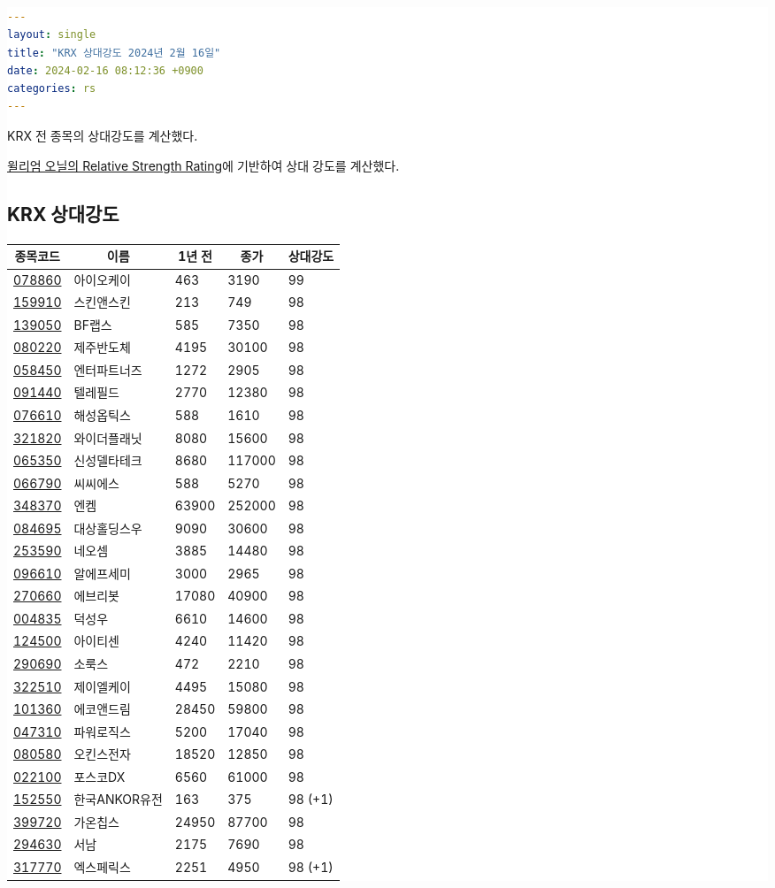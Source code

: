 ```yaml
---
layout: single
title: "KRX 상대강도 2024년 2월 16일"
date: 2024-02-16 08:12:36 +0900
categories: rs
---
```

KRX 전 종목의 상대강도를 계산했다.

[윌리엄 오닐의 Relative Strength Rating](https://www.williamoneil.com/proprietary-ratings-and-rankings/)에 기반하여 상대 강도를 계산했다.

## KRX 상대강도

|종목코드|이름|1년 전|종가|상대강도|
|------|---|-----|--|------|
|[078860](https://finance.daum.net/quotes/A078860)|아이오케이|463|3190|99 |
|[159910](https://finance.daum.net/quotes/A159910)|스킨앤스킨|213|749|98 |
|[139050](https://finance.daum.net/quotes/A139050)|BF랩스|585|7350|98 |
|[080220](https://finance.daum.net/quotes/A080220)|제주반도체|4195|30100|98 |
|[058450](https://finance.daum.net/quotes/A058450)|엔터파트너즈|1272|2905|98 |
|[091440](https://finance.daum.net/quotes/A091440)|텔레필드|2770|12380|98 |
|[076610](https://finance.daum.net/quotes/A076610)|해성옵틱스|588|1610|98 |
|[321820](https://finance.daum.net/quotes/A321820)|와이더플래닛|8080|15600|98 |
|[065350](https://finance.daum.net/quotes/A065350)|신성델타테크|8680|117000|98 |
|[066790](https://finance.daum.net/quotes/A066790)|씨씨에스|588|5270|98 |
|[348370](https://finance.daum.net/quotes/A348370)|엔켐|63900|252000|98 |
|[084695](https://finance.daum.net/quotes/A084695)|대상홀딩스우|9090|30600|98 |
|[253590](https://finance.daum.net/quotes/A253590)|네오셈|3885|14480|98 |
|[096610](https://finance.daum.net/quotes/A096610)|알에프세미|3000|2965|98 |
|[270660](https://finance.daum.net/quotes/A270660)|에브리봇|17080|40900|98 |
|[004835](https://finance.daum.net/quotes/A004835)|덕성우|6610|14600|98 |
|[124500](https://finance.daum.net/quotes/A124500)|아이티센|4240|11420|98 |
|[290690](https://finance.daum.net/quotes/A290690)|소룩스|472|2210|98 |
|[322510](https://finance.daum.net/quotes/A322510)|제이엘케이|4495|15080|98 |
|[101360](https://finance.daum.net/quotes/A101360)|에코앤드림|28450|59800|98 |
|[047310](https://finance.daum.net/quotes/A047310)|파워로직스|5200|17040|98 |
|[080580](https://finance.daum.net/quotes/A080580)|오킨스전자|18520|12850|98 |
|[022100](https://finance.daum.net/quotes/A022100)|포스코DX|6560|61000|98 |
|[152550](https://finance.daum.net/quotes/A152550)|한국ANKOR유전|163|375|98 (+1)|
|[399720](https://finance.daum.net/quotes/A399720)|가온칩스|24950|87700|98 |
|[294630](https://finance.daum.net/quotes/A294630)|서남|2175|7690|98 |
|[317770](https://finance.daum.net/quotes/A317770)|엑스페릭스|2251|4950|98 (+1)|